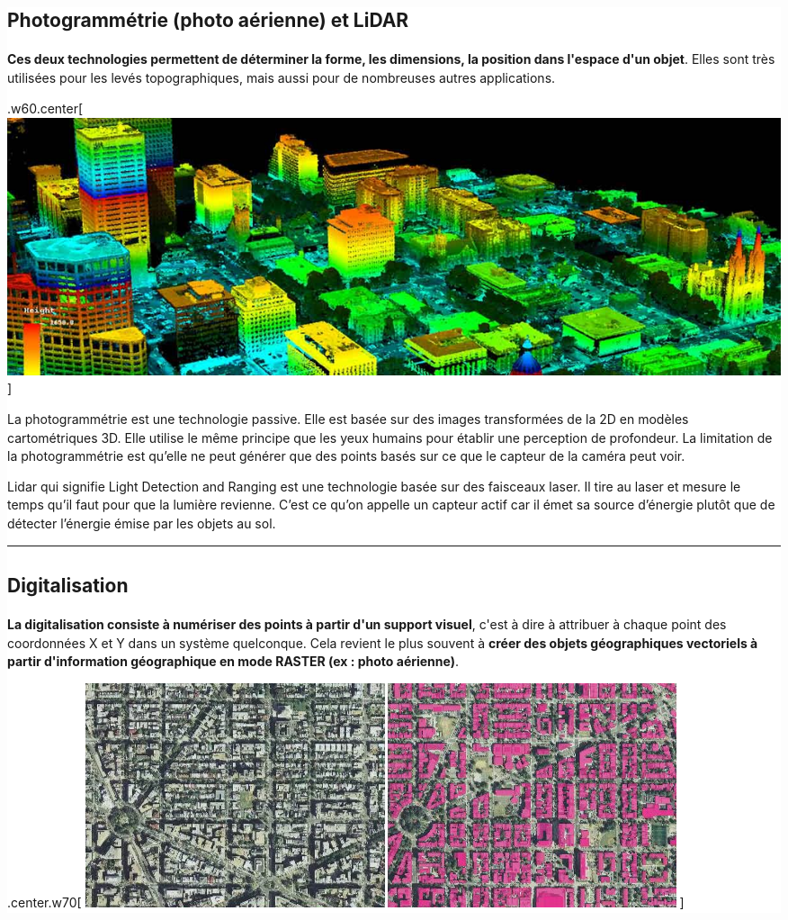
## Photogrammétrie (photo aérienne) et LiDAR


**Ces deux technologies permettent de déterminer la forme, les dimensions, la position dans l'espace d'un objet**. Elles sont très utilisées pour les levés topographiques, mais aussi pour de nombreuses autres applications.

.w60.center[
![](./../images/photogrametrie.jpg)
]

La photogrammétrie est une technologie passive. Elle est basée sur des images transformées de la 2D en modèles cartométriques 3D. Elle utilise le même principe que les yeux humains pour établir une perception de profondeur. La limitation de la photogrammétrie est qu’elle ne peut générer que des points basés sur ce que le capteur de la caméra peut voir.      

Lidar qui signifie Light Detection and Ranging est une technologie basée sur des faisceaux laser. Il tire au laser et mesure le temps qu’il faut pour que la lumière revienne. C’est ce qu’on appelle un capteur actif car il émet sa source d’énergie plutôt que de détecter l’énergie émise par les objets au sol.


---

## Digitalisation


**La digitalisation consiste à numériser des points à partir d'un support visuel**, c'est à dire à attribuer à chaque point des coordonnées X et Y dans un système quelconque. Cela revient le plus souvent à **créer des objets géographiques vectoriels à partir d'information géographique en mode RASTER (ex : photo aérienne)**. 

.center.w70[
![](./../images/digitalisation2.PNG)
]
